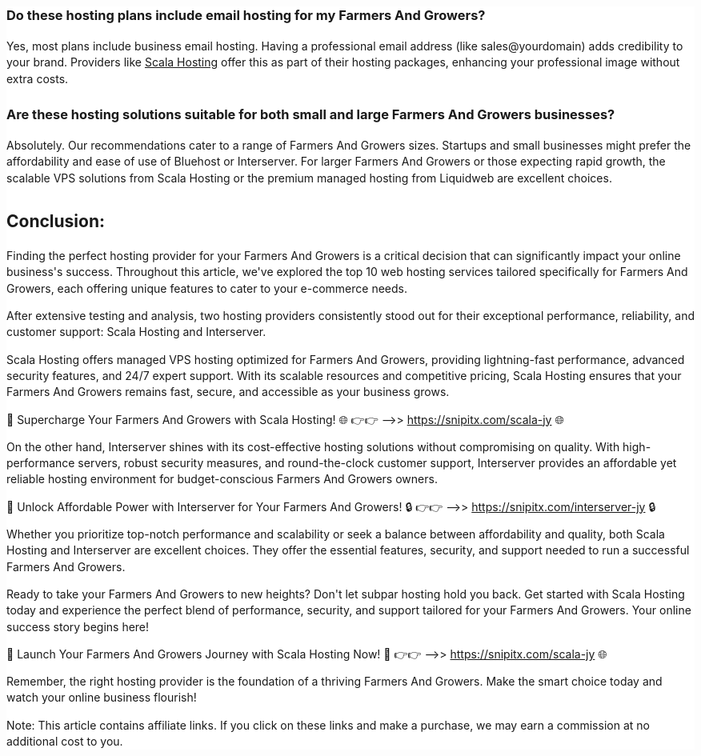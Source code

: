 ### Do these hosting plans include email hosting for my Farmers And Growers? 
Yes, most plans include business email hosting. Having a professional email address (like sales@yourdomain) adds credibility to your brand. Providers like [Scala Hosting](https://snipitx.com/scala-jy) offer this as part of their hosting packages, enhancing your professional image without extra costs.

### Are these hosting solutions suitable for both small and large Farmers And Growers businesses? 
Absolutely. Our recommendations cater to a range of Farmers And Growers sizes. Startups and small businesses might prefer the affordability and ease of use of Bluehost or Interserver. For larger Farmers And Growers or those expecting rapid growth, the scalable VPS solutions from Scala Hosting or the premium managed hosting from Liquidweb are excellent choices.

## Conclusion:

Finding the perfect hosting provider for your Farmers And Growers is a critical decision that can significantly impact your online business's success. Throughout this article, we've explored the top 10 web hosting services tailored specifically for Farmers And Growers, each offering unique features to cater to your e-commerce needs.

After extensive testing and analysis, two hosting providers consistently stood out for their exceptional performance, reliability, and customer support: Scala Hosting and Interserver.

Scala Hosting offers managed VPS hosting optimized for Farmers And Growers, providing lightning-fast performance, advanced security features, and 24/7 expert support. With its scalable resources and competitive pricing, Scala Hosting ensures that your Farmers And Growers remains fast, secure, and accessible as your business grows.

🚀 Supercharge Your Farmers And Growers with Scala Hosting! 🌐
👉👉 -->> https://snipitx.com/scala-jy 🌐

On the other hand, Interserver shines with its cost-effective hosting solutions without compromising on quality. With high-performance servers, robust security measures, and round-the-clock customer support, Interserver provides an affordable yet reliable hosting environment for budget-conscious Farmers And Growers owners.

💸 Unlock Affordable Power with Interserver for Your Farmers And Growers! 🔒
👉👉 -->> https://snipitx.com/interserver-jy 🔒

Whether you prioritize top-notch performance and scalability or seek a balance between affordability and quality, both Scala Hosting and Interserver are excellent choices. They offer the essential features, security, and support needed to run a successful Farmers And Growers.

Ready to take your Farmers And Growers to new heights? Don't let subpar hosting hold you back. Get started with Scala Hosting today and experience the perfect blend of performance, security, and support tailored for your Farmers And Growers. Your online success story begins here!

🚀 Launch Your Farmers And Growers Journey with Scala Hosting Now! 🌟
👉👉 -->> https://snipitx.com/scala-jy 🌐

Remember, the right hosting provider is the foundation of a thriving Farmers And Growers. Make the smart choice today and watch your online business flourish!

Note: This article contains affiliate links. If you click on these links and make a purchase, we may earn a commission at no additional cost to you.